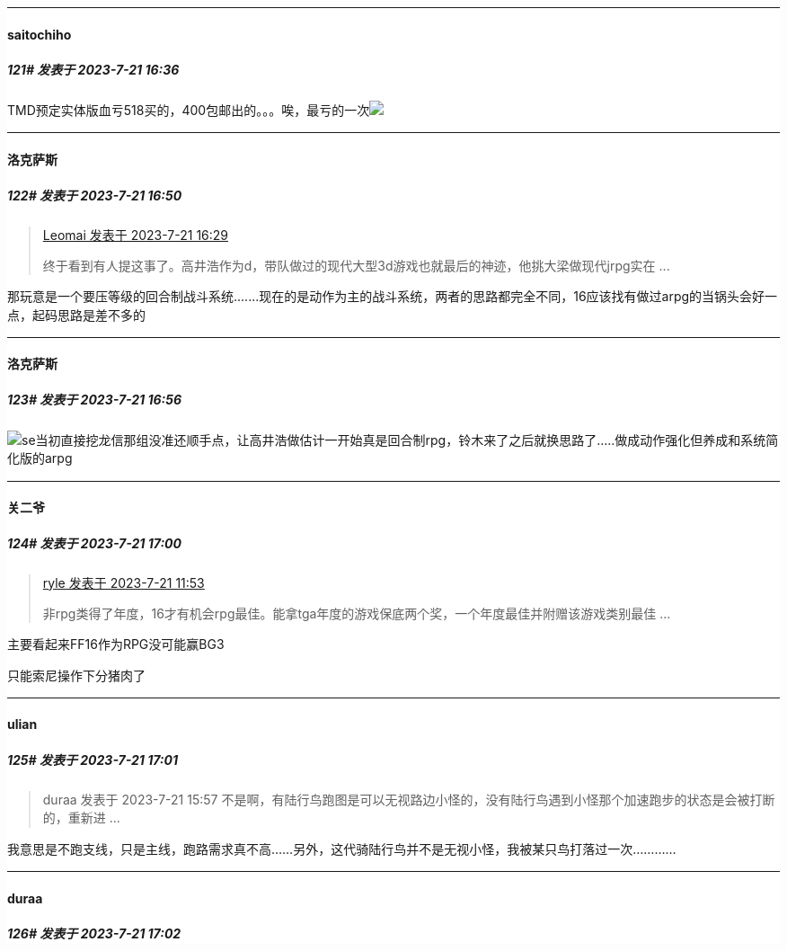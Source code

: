 
*****

####  saitochiho  
##### 121#       发表于 2023-7-21 16:36

TMD预定实体版血亏518买的，400包邮出的。。。唉，最亏的一次<img src="https://static.saraba1st.com/image/smiley/face2017/001.png" referrerpolicy="no-referrer">


*****

####  洛克萨斯  
##### 122#       发表于 2023-7-21 16:50

<blockquote><a href="httphttps://bbs.saraba1st.com/2b/forum.php?mod=redirect&amp;goto=findpost&amp;pid=61741458&amp;ptid=2145268" target="_blank">Leomai 发表于 2023-7-21 16:29</a>

终于看到有人提这事了。高井浩作为d，带队做过的现代大型3d游戏也就最后的神迹，他挑大梁做现代jrpg实在 ...</blockquote>
那玩意是一个要压等级的回合制战斗系统.......现在的是动作为主的战斗系统，两者的思路都完全不同，16应该找有做过arpg的当锅头会好一点，起码思路是差不多的


*****

####  洛克萨斯  
##### 123#       发表于 2023-7-21 16:56

<img src="https://static.saraba1st.com/image/smiley/face2017/068.png" referrerpolicy="no-referrer">se当初直接挖龙信那组没准还顺手点，让高井浩做估计一开始真是回合制rpg，铃木来了之后就换思路了.....做成动作强化但养成和系统简化版的arpg

*****

####  关二爷  
##### 124#       发表于 2023-7-21 17:00

<blockquote><a href="httphttps://bbs.saraba1st.com/2b/forum.php?mod=redirect&amp;goto=findpost&amp;pid=61738286&amp;ptid=2145268" target="_blank">ryle 发表于 2023-7-21 11:53</a>

非rpg类得了年度，16才有机会rpg最佳。能拿tga年度的游戏保底两个奖，一个年度最佳并附赠该游戏类别最佳 ...</blockquote>
主要看起来FF16作为RPG没可能赢BG3

只能索尼操作下分猪肉了

*****

####  ulian  
##### 125#       发表于 2023-7-21 17:01

<blockquote>duraa 发表于 2023-7-21 15:57
不是啊，有陆行鸟跑图是可以无视路边小怪的，没有陆行鸟遇到小怪那个加速跑步的状态是会被打断的，重新进 ...</blockquote>
我意思是不跑支线，只是主线，跑路需求真不高……另外，这代骑陆行鸟并不是无视小怪，我被某只鸟打落过一次…………

*****

####  duraa  
##### 126#       发表于 2023-7-21 17:02
